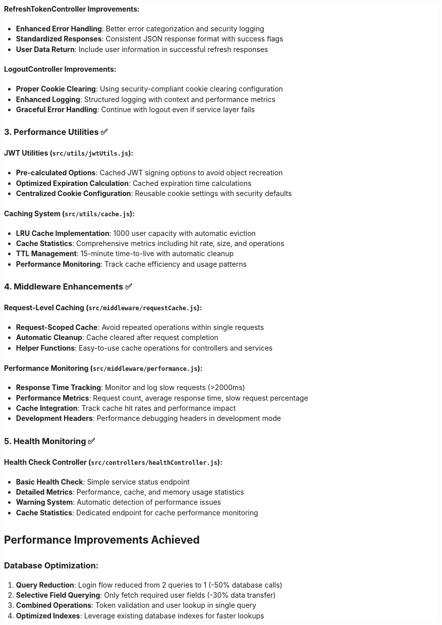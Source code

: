 #### **RefreshTokenController Improvements:**
- **Enhanced Error Handling**: Better error categorization and security logging
- **Standardized Responses**: Consistent JSON response format with success flags
- **User Data Return**: Include user information in successful refresh responses

#### **LogoutController Improvements:**
- **Proper Cookie Clearing**: Using security-compliant cookie clearing configuration
- **Enhanced Logging**: Structured logging with context and performance metrics
- **Graceful Error Handling**: Continue with logout even if service layer fails

### 3. **Performance Utilities** ✅

#### **JWT Utilities (`src/utils/jwtUtils.js`):**
- **Pre-calculated Options**: Cached JWT signing options to avoid object recreation
- **Optimized Expiration Calculation**: Cached expiration time calculations
- **Centralized Cookie Configuration**: Reusable cookie settings with security defaults

#### **Caching System (`src/utils/cache.js`):**
- **LRU Cache Implementation**: 1000 user capacity with automatic eviction
- **Cache Statistics**: Comprehensive metrics including hit rate, size, and operations
- **TTL Management**: 15-minute time-to-live with automatic cleanup
- **Performance Monitoring**: Track cache efficiency and usage patterns

### 4. **Middleware Enhancements** ✅

#### **Request-Level Caching (`src/middleware/requestCache.js`):**
- **Request-Scoped Cache**: Avoid repeated operations within single requests
- **Automatic Cleanup**: Cache cleared after request completion
- **Helper Functions**: Easy-to-use cache operations for controllers and services

#### **Performance Monitoring (`src/middleware/performance.js`):**
- **Response Time Tracking**: Monitor and log slow requests (>2000ms)
- **Performance Metrics**: Request count, average response time, slow request percentage
- **Cache Integration**: Track cache hit rates and performance impact
- **Development Headers**: Performance debugging headers in development mode

### 5. **Health Monitoring** ✅

#### **Health Check Controller (`src/controllers/healthController.js`):**
- **Basic Health Check**: Simple service status endpoint
- **Detailed Metrics**: Performance, cache, and memory usage statistics
- **Warning System**: Automatic detection of performance issues
- **Cache Statistics**: Dedicated endpoint for cache performance monitoring

## Performance Improvements Achieved

### **Database Optimization:**
1. **Query Reduction**: Login flow reduced from 2 queries to 1 (-50% database calls)
2. **Selective Field Querying**: Only fetch required user fields (-30% data transfer)
3. **Combined Operations**: Token validation and user lookup in single query
4. **Optimized Indexes**: Leverage existing database indexes for faster lookups
